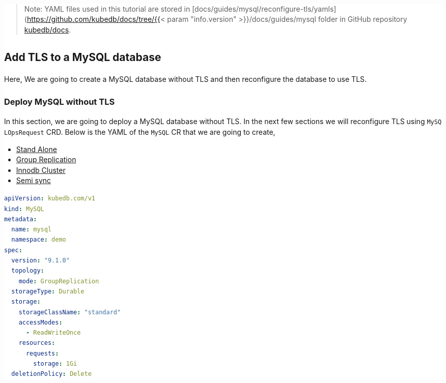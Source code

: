> Note: YAML files used in this tutorial are stored in [docs/guides/mysql/reconfigure-tls/yamls](https://github.com/kubedb/docs/tree/{{< param "info.version" >}}/docs/guides/mysql folder in GitHub repository [kubedb/docs](https://github.com/kubedb/docs).

## Add TLS to a MySQL database

Here, We are going to create a MySQL database without TLS and then reconfigure the database to use TLS.

### Deploy MySQL without TLS

In this section, we are going to deploy a MySQL database without TLS. In the next few sections we will reconfigure TLS using `MySQLOpsRequest` CRD. Below is the YAML of the `MySQL` CR that we are going to create,

<ul class="nav nav-tabs" id="definationTab" role="tablist">
  <li class="nav-item">
    <a class="nav-link" id="st-tab" data-toggle="tab" href="#standAlone" role="tab" aria-controls="standAlone" aria-selected="true">Stand Alone</a>
  </li>

  <li class="nav-item">
    <a class="nav-link active" id="gr-tab" data-toggle="tab" href="#groupReplication" role="tab" aria-controls="groupReplication" aria-selected="false">Group Replication</a>
  </li>

  <li class="nav-item">
    <a class="nav-link" id="ic-tab" data-toggle="tab" href="#innodbCluster" role="tab" aria-controls="innodbCluster" aria-selected="false">Innodb Cluster</a>
  </li>

  <li class="nav-item">
    <a class="nav-link" id="sc-tab" data-toggle="tab" href="#semisync" role="tab" aria-controls="semisync" aria-selected="false">Semi sync </a>
  </li>

</ul>


<div class="tab-content" id="definationTabContent">
  <div class="tab-pane fade" id="groupReplication" role="tabpanel" aria-labelledby="gr-tab">

```yaml
apiVersion: kubedb.com/v1
kind: MySQL
metadata:
  name: mysql
  namespace: demo
spec:
  version: "9.1.0"
  topology:
    mode: GroupReplication
  storageType: Durable
  storage:
    storageClassName: "standard"
    accessModes:
      - ReadWriteOnce
    resources:
      requests:
        storage: 1Gi
  deletionPolicy: Delete
```
